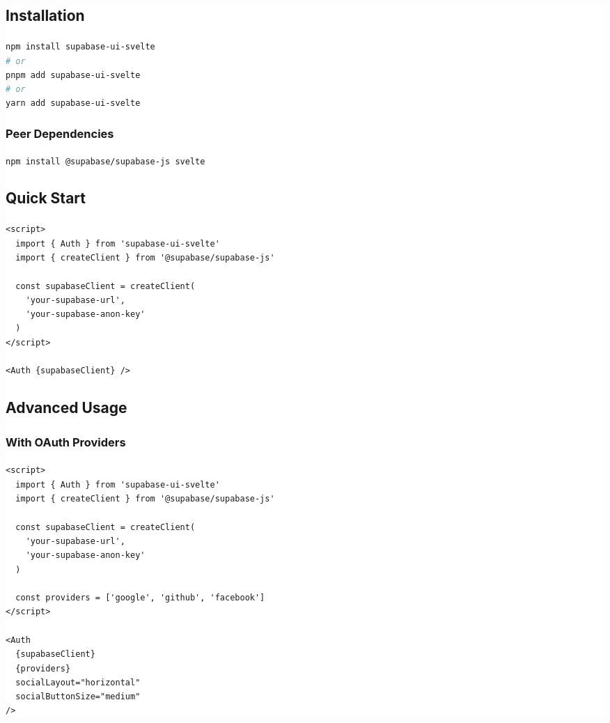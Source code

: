 ## Installation

```bash
npm install supabase-ui-svelte
# or
pnpm add supabase-ui-svelte
# or
yarn add supabase-ui-svelte
```

### Peer Dependencies

```bash
npm install @supabase/supabase-js svelte
```

## Quick Start

```svelte
<script>
  import { Auth } from 'supabase-ui-svelte'
  import { createClient } from '@supabase/supabase-js'

  const supabaseClient = createClient(
    'your-supabase-url',
    'your-supabase-anon-key'
  )
</script>

<Auth {supabaseClient} />
```

## Advanced Usage

### With OAuth Providers

```svelte
<script>
  import { Auth } from 'supabase-ui-svelte'
  import { createClient } from '@supabase/supabase-js'

  const supabaseClient = createClient(
    'your-supabase-url',
    'your-supabase-anon-key'
  )

  const providers = ['google', 'github', 'facebook']
</script>

<Auth
  {supabaseClient}
  {providers}
  socialLayout="horizontal"
  socialButtonSize="medium"
/>
```
